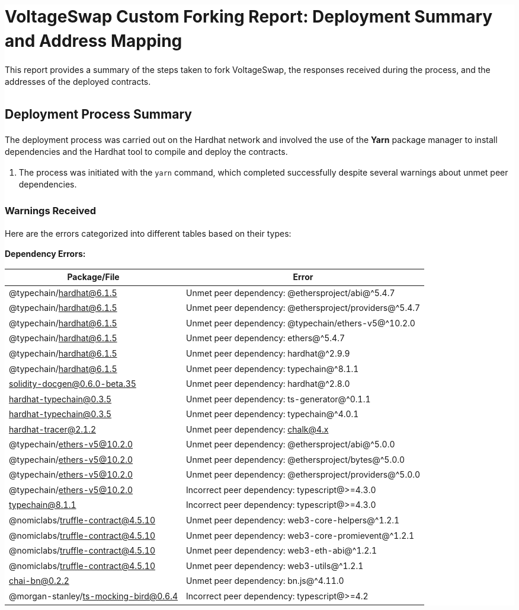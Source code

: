 # VoltageSwap Custom Forking Report: Deployment Summary and Address Mapping

This report provides a summary of the steps taken to fork VoltageSwap, the responses received during the process, and the addresses of the deployed contracts.

## Deployment Process Summary

The deployment process was carried out on the Hardhat network and involved the use of the **Yarn** package manager to install dependencies and the Hardhat tool to compile and deploy the contracts.

1. The process was initiated with the `yarn` command, which completed successfully despite several warnings about unmet peer dependencies.

### Warnings Received

Here are the errors categorized into different tables based on their types:

**Dependency Errors:**

| Package/File                       | Error                                                  |
|------------------------------------|--------------------------------------------------------|
| @typechain/hardhat@6.1.5           | Unmet peer dependency: @ethersproject/abi@^5.4.7       |
| @typechain/hardhat@6.1.5           | Unmet peer dependency: @ethersproject/providers@^5.4.7 |
| @typechain/hardhat@6.1.5           | Unmet peer dependency: @typechain/ethers-v5@^10.2.0    |
| @typechain/hardhat@6.1.5           | Unmet peer dependency: ethers@^5.4.7                   |
| @typechain/hardhat@6.1.5           | Unmet peer dependency: hardhat@^2.9.9                  |
| @typechain/hardhat@6.1.5           | Unmet peer dependency: typechain@^8.1.1                |
| solidity-docgen@0.6.0-beta.35      | Unmet peer dependency: hardhat@^2.8.0                  |
| hardhat-typechain@0.3.5            | Unmet peer dependency: ts-generator@^0.1.1             |
| hardhat-typechain@0.3.5            | Unmet peer dependency: typechain@^4.0.1                |
| hardhat-tracer@2.1.2               | Unmet peer dependency: chalk@4.x                       |
| @typechain/ethers-v5@10.2.0        | Unmet peer dependency: @ethersproject/abi@^5.0.0       |
| @typechain/ethers-v5@10.2.0        | Unmet peer dependency: @ethersproject/bytes@^5.0.0     |
| @typechain/ethers-v5@10.2.0        | Unmet peer dependency: @ethersproject/providers@^5.0.0  |
| @typechain/ethers-v5@10.2.0        | Incorrect peer dependency: typescript@>=4.3.0          |
| typechain@8.1.1                    | Incorrect peer dependency: typescript@>=4.3.0          |
| @nomiclabs/truffle-contract@4.5.10 | Unmet peer dependency: web3-core-helpers@^1.2.1        |
| @nomiclabs/truffle-contract@4.5.10 | Unmet peer dependency: web3-core-promievent@^1.2.1     |
| @nomiclabs/truffle-contract@4.5.10 | Unmet peer dependency: web3-eth-abi@^1.2.1             |
| @nomiclabs/truffle-contract@4.5.10 | Unmet peer dependency: web3-utils@^1.2.1                |
| chai-bn@0.2.2                      | Unmet peer dependency: bn.js@^4.11.0                   |
| @morgan-stanley/ts-mocking-bird@0.6.4 | Incorrect peer dependency: typescript@>=4.2          |
